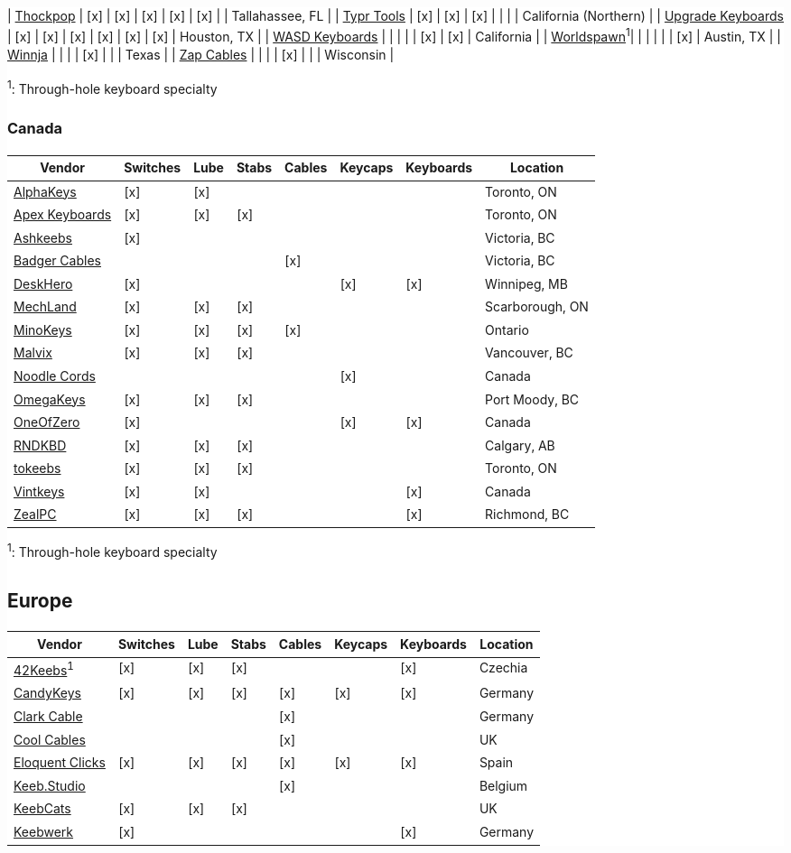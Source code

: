 | [Thockpop](https://thockpop.com/)                            | [x]      | [x]  | [x]   | [x]    | [x]     |           | Tallahassee, FL            |
| [Typr Tools](https://typr.tools/)                            | [x]      | [x]  | [x]   |        |         |           | California (Northern)      |
| [Upgrade Keyboards](https://upgradekeyboards.com/)           | [x]      | [x]  | [x]   | [x]    | [x]     | [x]       | Houston, TX                |
| [WASD Keyboards](https://wasdkeyboards.com/)                 |          |      |       |        | [x]     | [x]       | California                 |
| [Worldspawn](https://etsy.com/shop/WorldspawnsKeebs)<sup>1</sup>|       |      |       |        |         | [x]       | Austin, TX                 |
| [Winnja](https://winnja.com/)                                |          |      |       | [x]    |         |           | Texas                      |
| [Zap Cables](https://zapcables.com/)                         |          |      |       | [x]    |         |           | Wisconsin                  |

<sup>1</sup>: Through-hole keyboard specialty

### Canada

| Vendor                                                       | Switches | Lube | Stabs | Cables | Keycaps | Keyboards | Location                   |
| ------------------------------------------------------------ | -------- | ---- | ----- | ------ | ------- | --------- | -------------------------- |
| [AlphaKeys](https://alphakeys.ca/)                           | [x]      | [x]  |       |        |         |           | Toronto, ON                |
| [Apex Keyboards](https://apexkeyboards.ca/)                  | [x]      | [x]  | [x]   |        |         |           | Toronto, ON                |
| [Ashkeebs](https://ashkeebs.com/)                            | [x]      |      |       |        |         |           | Victoria, BC               |
| [Badger Cables](https://badgercables.com/)                   |          |      |       | [x]    |         |           | Victoria, BC               |
| [DeskHero](https://deskhero.ca/)                             | [x]      |      |       |        | [x]     | [x]       | Winnipeg, MB               |
| [MechLand](https://mech.land)                                | [x]      | [x]  | [x]   |        |         |           | Scarborough, ON            |
| [MinoKeys](https://minokeys.com/)                            | [x]      | [x]  | [x]   | [x]    |         |           | Ontario                    |
| [Malvix](https://store.malvix.com/)                          | [x]      | [x]  | [x]   |        |         |           | Vancouver, BC              |
| [Noodle Cords](https://noodlecords.ca/)                      |          |      |       |        | [x]     |           | Canada                     |
| [OmegaKeys](https://omegakeys.ca/)                           | [x]      | [x]  | [x]   |        |         |           | Port Moody, BC             |
| [OneOfZero](https://oneofzero.net)                           | [x]      |      |       |        | [x]     | [x]       | Canada                     |
| [RNDKBD](https://rndkbd.com/)                                | [x]      | [x]  | [x]   |        |         |           | Calgary, AB                |
| [tokeebs](https://tokeebs.ca)                                | [x]      | [x]  | [x]   |        |         |           | Toronto, ON                |
| [Vintkeys](https://vintkeys.ca/)                             | [x]      | [x]  |       |        |         | [x]       | Canada                     |
| [ZealPC](https://zealpc.net/)                                | [x]      | [x]  | [x]   |        |         | [x]       | Richmond, BC               |

<sup>1</sup>: Through-hole keyboard specialty

## Europe

| Vendor                                             | Switches | Lube | Stabs | Cables | Keycaps | Keyboards | Location    |
| -------------------------------------------------- | -------- | ---- | ----- | ------ | ------- | --------- | ----------- |
| [42Keebs](https://42keebs.eu)<sup>1</sup>          | [x]      | [x]  | [x]   |        |         | [x]       | Czechia     |
| [CandyKeys](https://candykeys.com/)                | [x]      | [x]  | [x]   | [x]    | [x]     | [x]       | Germany     |
| [Clark Cable](https://clarkkable.com/)             |          |      |       | [x]    |         |           | Germany     |
| [Cool Cables](https://coolcable.co.uk/)            |          |      |       | [x]    |         |           | UK          |
| [Eloquent Clicks](https://www.eloquentclicks.com/) | [x]      | [x]  | [x]   | [x]    | [x]     | [x]       | Spain       |
| [Keeb.Studio](https://keeb.studio/)                |          |      |       | [x]    |         |           | Belgium     |
| [KeebCats](https://keebcats.co.uk/)                | [x]      | [x]  | [x]   |        |         |           | UK          |
| [Keebwerk](https://keebwerk.com/)                  | [x]      |      |       |        |         | [x]       | Germany     |